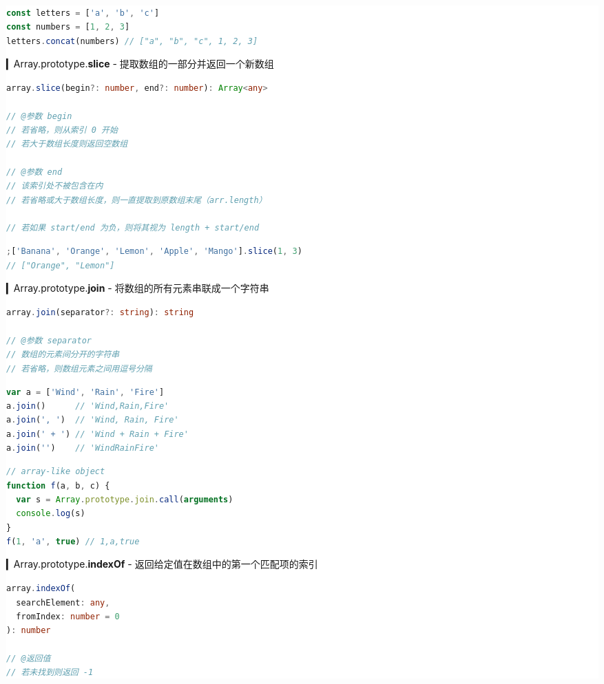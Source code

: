 ```js
const letters = ['a', 'b', 'c']
const numbers = [1, 2, 3]
letters.concat(numbers) // ["a", "b", "c", 1, 2, 3]
```

▎Array.prototype.**slice** - 提取数组的一部分并返回一个新数组

```ts
array.slice(begin?: number, end?: number): Array<any>

// @参数 begin
// 若省略，则从索引 0 开始
// 若大于数组长度则返回空数组

// @参数 end
// 该索引处不被包含在内
// 若省略或大于数组长度，则一直提取到原数组末尾（arr.length）

// 若如果 start/end 为负，则将其视为 length + start/end
```

```js
;['Banana', 'Orange', 'Lemon', 'Apple', 'Mango'].slice(1, 3)
// ["Orange", "Lemon"]
```

▎Array.prototype.**join** - 将数组的所有元素串联成一个字符串

```ts
array.join(separator?: string): string

// @参数 separator
// 数组的元素间分开的字符串
// 若省略，则数组元素之间用逗号分隔
```

```js
var a = ['Wind', 'Rain', 'Fire']
a.join()      // 'Wind,Rain,Fire'
a.join(', ')  // 'Wind, Rain, Fire'
a.join(' + ') // 'Wind + Rain + Fire'
a.join('')    // 'WindRainFire'
```

```js
// array-like object
function f(a, b, c) {
  var s = Array.prototype.join.call(arguments)
  console.log(s)
}
f(1, 'a', true) // 1,a,true
```

▎Array.prototype.**indexOf** - 返回给定值在数组中的第一个匹配项的索引

```ts
array.indexOf(
  searchElement: any,
  fromIndex: number = 0
): number

// @返回值
// 若未找到则返回 -1
```
